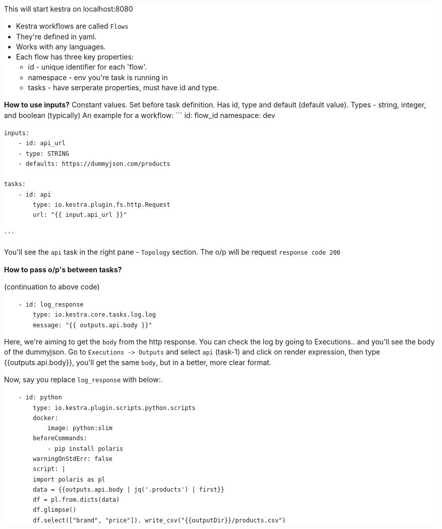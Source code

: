 This will start kestra on localhost:8080

- Kestra workflows are called `Flows`
- They're defined in yaml.
- Works with any languages. 
- Each flow has three key properties:
    - id - unique identifier for each 'flow'.
    - namespace - env you're task is running in
    - tasks - have serperate properties, must have id and type. 

**How to use inputs?**
Constant values. Set before task definition. Has id, type and default (default value).
Types - string, integer, and boolean (typically)
An example for a workflow:
    ```
    id: flow_id
    namespace: dev 

    inputs:
        - id: api_url 
        - type: STRING 
        - defaults: https://dummyjson.com/products

    tasks:
        - id: api 
            type: io.kestra.plugin.fs.http.Request
            url: "{{ input.api_url }}"
    
    ```
You'll see the `api` task in the right pane - `Topology` section.
The o/p will be request `response code 200`

**How to pass o/p's between tasks?**

(continuation to above code)

        - id: log_response
            type: io.kestra.core.tasks.log.log
            message: "{{ outputs.api.body }}"

Here, we're aiming to get the `body` from the http response. You can check the log by going to Executions.. and you'll see the body of the dummyjson. 
Go to `Executions -> Outputs` and select `api` (task-1) and click on render expression, 
then type {{outputs.api.body}}, you'll get the same `body`, but in a better, more clear format. 

Now, say you replace `log_response` with below:. 

        - id: python
            type: io.kestra.plugin.scripts.python.scripts
            docker:
                image: python:slim 
            beforeCommands:
                - pip install polaris
            warningOnStdErr: false 
            script: |
            import polaris as pl 
            data = {{outputs.api.body | jq('.products') | first}}
            df = pl.from.dicts(data)
            df.glimpse()
            df.select(["brand", "price"]). write_csv("{{outputDir}}/products.csv")
